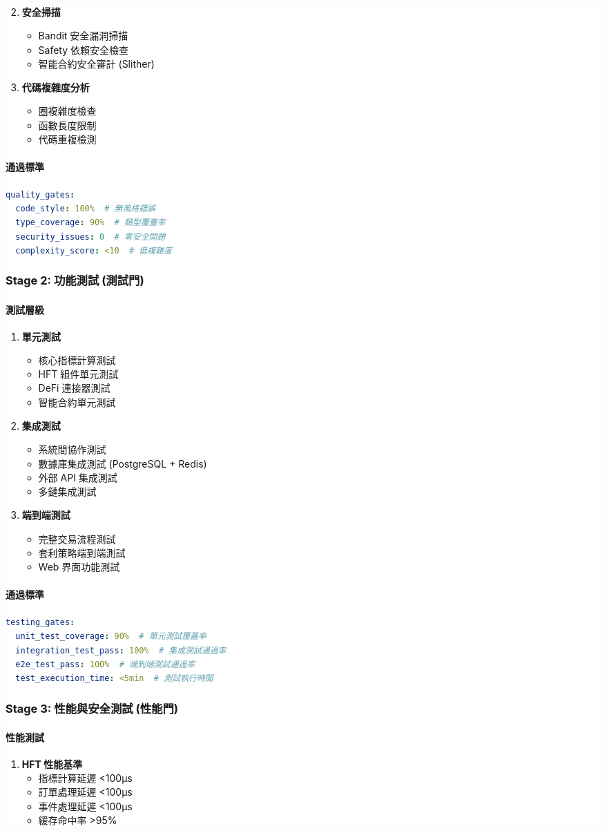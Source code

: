 2. **安全掃描**
   - Bandit 安全漏洞掃描
   - Safety 依賴安全檢查
   - 智能合約安全審計 (Slither)

3. **代碼複雜度分析**
   - 圈複雜度檢查
   - 函數長度限制
   - 代碼重複檢測

#### 通過標準
```yaml
quality_gates:
  code_style: 100%  # 無風格錯誤
  type_coverage: 90%  # 類型覆蓋率
  security_issues: 0  # 零安全問題
  complexity_score: <10  # 低複雜度
```

### Stage 2: 功能測試 (測試門)

#### 測試層級
1. **單元測試**
   - 核心指標計算測試
   - HFT 組件單元測試
   - DeFi 連接器測試
   - 智能合約單元測試

2. **集成測試**
   - 系統間協作測試
   - 數據庫集成測試 (PostgreSQL + Redis)
   - 外部 API 集成測試
   - 多鏈集成測試

3. **端到端測試**
   - 完整交易流程測試
   - 套利策略端到端測試
   - Web 界面功能測試

#### 通過標準
```yaml
testing_gates:
  unit_test_coverage: 90%  # 單元測試覆蓋率
  integration_test_pass: 100%  # 集成測試通過率
  e2e_test_pass: 100%  # 端到端測試通過率
  test_execution_time: <5min  # 測試執行時間
```

### Stage 3: 性能與安全測試 (性能門)

#### 性能測試
1. **HFT 性能基準**
   - 指標計算延遲 <100μs
   - 訂單處理延遲 <100μs
   - 事件處理延遲 <100μs
   - 緩存命中率 >95%
